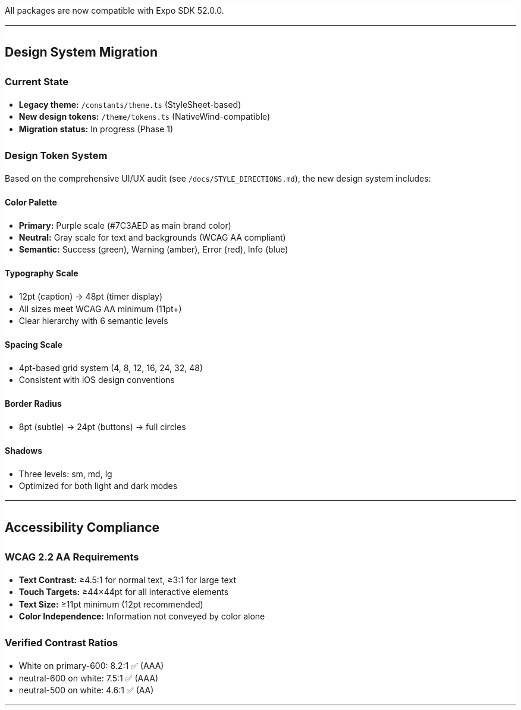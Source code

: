 All packages are now compatible with Expo SDK 52.0.0.

---

## Design System Migration

### Current State
- **Legacy theme:** `/constants/theme.ts` (StyleSheet-based)
- **New design tokens:** `/theme/tokens.ts` (NativeWind-compatible)
- **Migration status:** In progress (Phase 1)

### Design Token System
Based on the comprehensive UI/UX audit (see `/docs/STYLE_DIRECTIONS.md`), the new design system includes:

#### Color Palette
- **Primary:** Purple scale (#7C3AED as main brand color)
- **Neutral:** Gray scale for text and backgrounds (WCAG AA compliant)
- **Semantic:** Success (green), Warning (amber), Error (red), Info (blue)

#### Typography Scale
- 12pt (caption) → 48pt (timer display)
- All sizes meet WCAG AA minimum (11pt+)
- Clear hierarchy with 6 semantic levels

#### Spacing Scale
- 4pt-based grid system (4, 8, 12, 16, 24, 32, 48)
- Consistent with iOS design conventions

#### Border Radius
- 8pt (subtle) → 24pt (buttons) → full circles

#### Shadows
- Three levels: sm, md, lg
- Optimized for both light and dark modes

---

## Accessibility Compliance

### WCAG 2.2 AA Requirements
- **Text Contrast:** ≥4.5:1 for normal text, ≥3:1 for large text
- **Touch Targets:** ≥44×44pt for all interactive elements
- **Text Size:** ≥11pt minimum (12pt recommended)
- **Color Independence:** Information not conveyed by color alone

### Verified Contrast Ratios
- White on primary-600: 8.2:1 ✅ (AAA)
- neutral-600 on white: 7.5:1 ✅ (AAA)
- neutral-500 on white: 4.6:1 ✅ (AA)

---